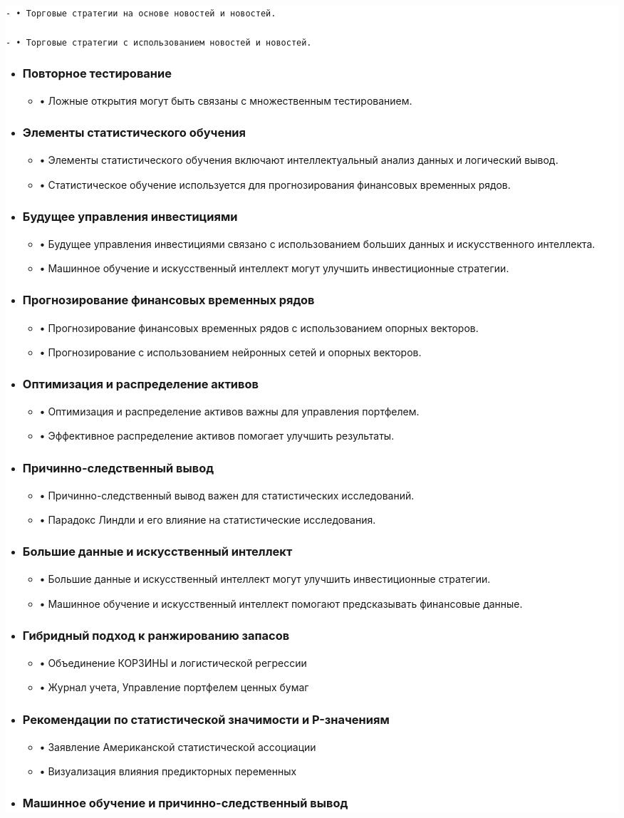     - • Торговые стратегии на основе новостей и новостей.  
        
    - • Торговые стратегии с использованием новостей и новостей.  
        
    
- ### Повторное тестирование
    
    - • Ложные открытия могут быть связаны с множественным тестированием.  
        
    
- ### Элементы статистического обучения
    
    - • Элементы статистического обучения включают интеллектуальный анализ данных и логический вывод.  
        
    - • Статистическое обучение используется для прогнозирования финансовых временных рядов.  
        
    
- ### Будущее управления инвестициями
    
    - • Будущее управления инвестициями связано с использованием больших данных и искусственного интеллекта.  
        
    - • Машинное обучение и искусственный интеллект могут улучшить инвестиционные стратегии.  
        
    
- ### Прогнозирование финансовых временных рядов
    
    - • Прогнозирование финансовых временных рядов с использованием опорных векторов.  
        
    - • Прогнозирование с использованием нейронных сетей и опорных векторов.  
        
    
- ### Оптимизация и распределение активов
    
    - • Оптимизация и распределение активов важны для управления портфелем.  
        
    - • Эффективное распределение активов помогает улучшить результаты.  
        
    
- ### Причинно-следственный вывод
    
    - • Причинно-следственный вывод важен для статистических исследований.  
        
    - • Парадокс Линдли и его влияние на статистические исследования.  
        
    
- ### Большие данные и искусственный интеллект
    
    - • Большие данные и искусственный интеллект могут улучшить инвестиционные стратегии.  
        
    - • Машинное обучение и искусственный интеллект помогают предсказывать финансовые данные.  
        
    
- ### Гибридный подход к ранжированию запасов
    
    - • Объединение КОРЗИНЫ и логистической регрессии  
        
    - • Журнал учета, Управление портфелем ценных бумаг  
        
    
- ### Рекомендации по статистической значимости и P-значениям
    
    - • Заявление Американской статистической ассоциации  
        
    - • Визуализация влияния предикторных переменных  
        
    
- ### Машинное обучение и причинно-следственный вывод
    
